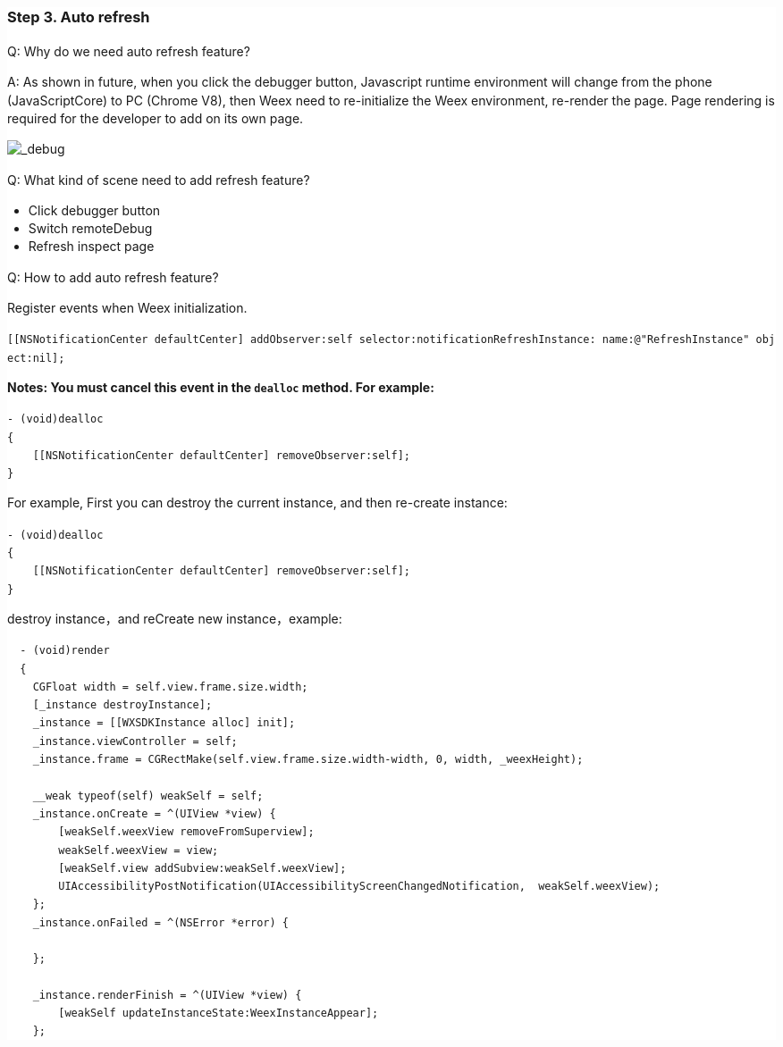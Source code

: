 ### Step 3. Auto refresh

Q: Why do we need auto refresh feature?

A: As shown in future, when you click the debugger button, Javascript runtime environment will change from the phone (JavaScriptCore) to PC (Chrome V8), then Weex need to re-initialize the Weex environment, re-render the page. Page rendering is required for the developer to add on its own page.

![_debug](http://img.alicdn.com/tps/TB1xRHhNXXXXXakXpXXXXXXXXXX-1498-668.png)

Q: What kind of scene need to add refresh feature?

- Click debugger button
- Switch remoteDebug
- Refresh inspect page

Q: How to add auto refresh feature?

Register events when Weex initialization.

```object-c
[[NSNotificationCenter defaultCenter] addObserver:self selector:notificationRefreshInstance: name:@"RefreshInstance" object:nil];
```

**Notes: You must cancel this event in the `dealloc` method. For example:**

```
- (void)dealloc
{
    [[NSNotificationCenter defaultCenter] removeObserver:self];
}
```

For example, First you can destroy the current instance, and then re-create instance:


```
- (void)dealloc
{
    [[NSNotificationCenter defaultCenter] removeObserver:self];
}
```

destroy instance，and reCreate new instance，example:

```
  - (void)render
  {
    CGFloat width = self.view.frame.size.width;
    [_instance destroyInstance];
    _instance = [[WXSDKInstance alloc] init];
    _instance.viewController = self;
    _instance.frame = CGRectMake(self.view.frame.size.width-width, 0, width, _weexHeight);

    __weak typeof(self) weakSelf = self;
    _instance.onCreate = ^(UIView *view) {
        [weakSelf.weexView removeFromSuperview];
        weakSelf.weexView = view;
        [weakSelf.view addSubview:weakSelf.weexView];
        UIAccessibilityPostNotification(UIAccessibilityScreenChangedNotification,  weakSelf.weexView);
    };
    _instance.onFailed = ^(NSError *error) {

    };

    _instance.renderFinish = ^(UIView *view) {
        [weakSelf updateInstanceState:WeexInstanceAppear];
    };
```